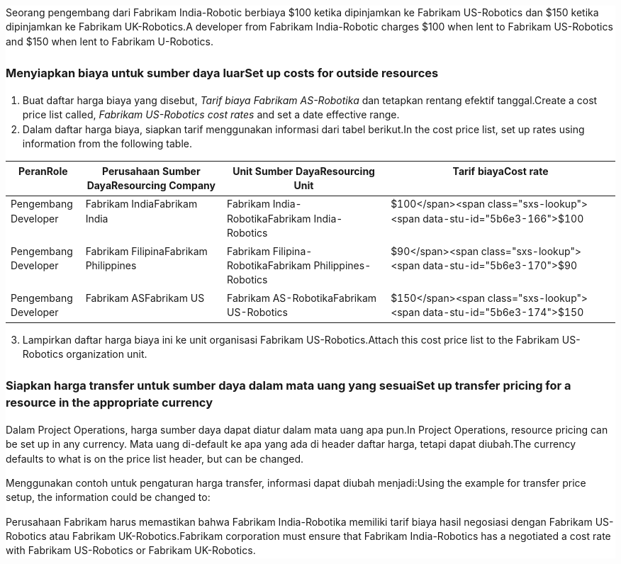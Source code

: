 <span data-ttu-id="5b6e3-155">Seorang pengembang dari Fabrikam India-Robotic berbiaya $100 ketika dipinjamkan ke Fabrikam US-Robotics dan $150 ketika dipinjamkan ke Fabrikam UK-Robotics.</span><span class="sxs-lookup"><span data-stu-id="5b6e3-155">A developer from Fabrikam India-Robotic charges $100 when lent to Fabrikam US-Robotics and $150 when lent to Fabrikam U-Robotics.</span></span>

### <a name="set-up-costs-for-outside-resources"></a><span data-ttu-id="5b6e3-156">Menyiapkan biaya untuk sumber daya luar</span><span class="sxs-lookup"><span data-stu-id="5b6e3-156">Set up costs for outside resources</span></span>

1. <span data-ttu-id="5b6e3-157">Buat daftar harga biaya yang disebut, *Tarif biaya Fabrikam AS-Robotika* dan tetapkan rentang efektif tanggal.</span><span class="sxs-lookup"><span data-stu-id="5b6e3-157">Create a cost price list called, *Fabrikam US-Robotics cost rates* and set a date effective range.</span></span>
2. <span data-ttu-id="5b6e3-158">Dalam daftar harga biaya, siapkan tarif menggunakan informasi dari tabel berikut.</span><span class="sxs-lookup"><span data-stu-id="5b6e3-158">In the cost price list, set up rates using information from the following table.</span></span> 

| <span data-ttu-id="5b6e3-159">Peran</span><span class="sxs-lookup"><span data-stu-id="5b6e3-159">Role</span></span> | <span data-ttu-id="5b6e3-160">Perusahaan Sumber Daya</span><span class="sxs-lookup"><span data-stu-id="5b6e3-160">Resourcing Company</span></span> | <span data-ttu-id="5b6e3-161">Unit Sumber Daya</span><span class="sxs-lookup"><span data-stu-id="5b6e3-161">Resourcing Unit</span></span> | <span data-ttu-id="5b6e3-162">Tarif biaya</span><span class="sxs-lookup"><span data-stu-id="5b6e3-162">Cost rate</span></span> |
| --- | --- | --- | --- |
| <span data-ttu-id="5b6e3-163">Pengembang</span><span class="sxs-lookup"><span data-stu-id="5b6e3-163">Developer</span></span> | <span data-ttu-id="5b6e3-164">Fabrikam India</span><span class="sxs-lookup"><span data-stu-id="5b6e3-164">Fabrikam India</span></span> | <span data-ttu-id="5b6e3-165">Fabrikam India-Robotika</span><span class="sxs-lookup"><span data-stu-id="5b6e3-165">Fabrikam India-Robotics</span></span> | <span data-ttu-id="5b6e3-166">$100</span><span class="sxs-lookup"><span data-stu-id="5b6e3-166">$100</span></span> |
| <span data-ttu-id="5b6e3-167">Pengembang</span><span class="sxs-lookup"><span data-stu-id="5b6e3-167">Developer</span></span> | <span data-ttu-id="5b6e3-168">Fabrikam Filipina</span><span class="sxs-lookup"><span data-stu-id="5b6e3-168">Fabrikam Philippines</span></span> | <span data-ttu-id="5b6e3-169">Fabrikam Filipina-Robotika</span><span class="sxs-lookup"><span data-stu-id="5b6e3-169">Fabrikam Philippines-Robotics</span></span> | <span data-ttu-id="5b6e3-170">$90</span><span class="sxs-lookup"><span data-stu-id="5b6e3-170">$90</span></span> |
| <span data-ttu-id="5b6e3-171">Pengembang</span><span class="sxs-lookup"><span data-stu-id="5b6e3-171">Developer</span></span> | <span data-ttu-id="5b6e3-172">Fabrikam AS</span><span class="sxs-lookup"><span data-stu-id="5b6e3-172">Fabrikam US</span></span> | <span data-ttu-id="5b6e3-173">Fabrikam AS-Robotika</span><span class="sxs-lookup"><span data-stu-id="5b6e3-173">Fabrikam US-Robotics</span></span> | <span data-ttu-id="5b6e3-174">$150</span><span class="sxs-lookup"><span data-stu-id="5b6e3-174">$150</span></span> |

3. <span data-ttu-id="5b6e3-175">Lampirkan daftar harga biaya ini ke unit organisasi Fabrikam US-Robotics.</span><span class="sxs-lookup"><span data-stu-id="5b6e3-175">Attach this cost price list to the Fabrikam US-Robotics organization unit.</span></span>

### <a name="set-up-transfer-pricing-for-a-resource-in-the-appropriate-currency"></a><span data-ttu-id="5b6e3-176">Siapkan harga transfer untuk sumber daya dalam mata uang yang sesuai</span><span class="sxs-lookup"><span data-stu-id="5b6e3-176">Set up transfer pricing for a resource in the appropriate currency</span></span> 

<span data-ttu-id="5b6e3-177">Dalam Project Operations, harga sumber daya dapat diatur dalam mata uang apa pun.</span><span class="sxs-lookup"><span data-stu-id="5b6e3-177">In Project Operations, resource pricing can be set up in any currency.</span></span> <span data-ttu-id="5b6e3-178">Mata uang di-default ke apa yang ada di header daftar harga, tetapi dapat diubah.</span><span class="sxs-lookup"><span data-stu-id="5b6e3-178">The currency defaults to what is on the price list header, but can be changed.</span></span>

<span data-ttu-id="5b6e3-179">Menggunakan contoh untuk pengaturan harga transfer, informasi dapat diubah menjadi:</span><span class="sxs-lookup"><span data-stu-id="5b6e3-179">Using the example for transfer price setup, the information could be changed to:</span></span>

<span data-ttu-id="5b6e3-180">Perusahaan Fabrikam harus memastikan bahwa Fabrikam India-Robotika memiliki tarif biaya hasil negosiasi dengan Fabrikam US-Robotics atau Fabrikam UK-Robotics.</span><span class="sxs-lookup"><span data-stu-id="5b6e3-180">Fabrikam corporation must ensure that Fabrikam India-Robotics has a negotiated a cost rate with Fabrikam US-Robotics or Fabrikam UK-Robotics.</span></span>
